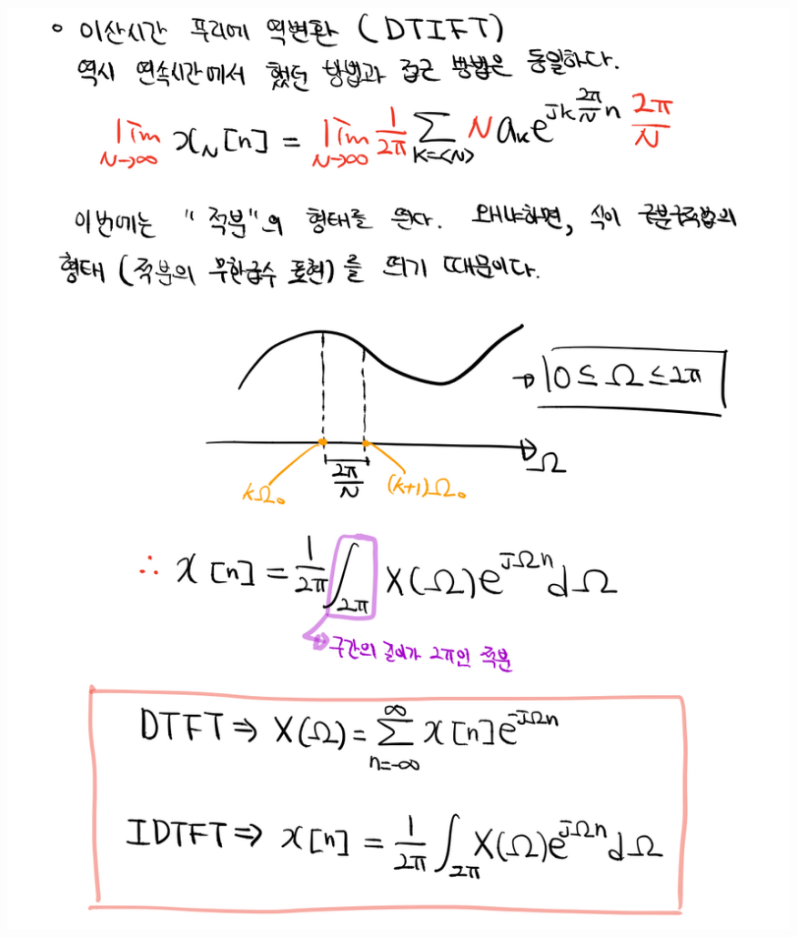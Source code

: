 <center><img src="/public/img/Signals and Systems-이산시간 푸리에 변환(Discrete Time Fourier Transform) & 역변환/img_4.png" width="90%"></center>
